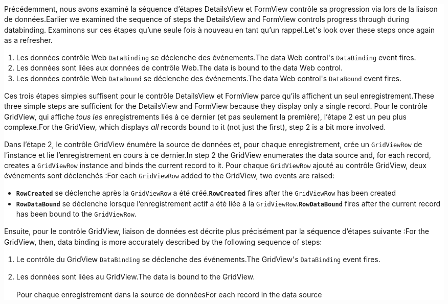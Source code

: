 <span data-ttu-id="556c4-222">Précédemment, nous avons examiné la séquence d’étapes DetailsView et FormView contrôle sa progression via lors de la liaison de données.</span><span class="sxs-lookup"><span data-stu-id="556c4-222">Earlier we examined the sequence of steps the DetailsView and FormView controls progress through during databinding.</span></span> <span data-ttu-id="556c4-223">Examinons sur ces étapes qu’une seule fois à nouveau en tant qu’un rappel.</span><span class="sxs-lookup"><span data-stu-id="556c4-223">Let's look over these steps once again as a refresher.</span></span>

1. <span data-ttu-id="556c4-224">Les données contrôle Web `DataBinding` se déclenche des événements.</span><span class="sxs-lookup"><span data-stu-id="556c4-224">The data Web control's `DataBinding` event fires.</span></span>
2. <span data-ttu-id="556c4-225">Les données sont liées aux données de contrôle Web.</span><span class="sxs-lookup"><span data-stu-id="556c4-225">The data is bound to the data Web control.</span></span>
3. <span data-ttu-id="556c4-226">Les données contrôle Web `DataBound` se déclenche des événements.</span><span class="sxs-lookup"><span data-stu-id="556c4-226">The data Web control's `DataBound` event fires.</span></span>

<span data-ttu-id="556c4-227">Ces trois étapes simples suffisent pour le contrôle DetailsView et FormView parce qu’ils affichent un seul enregistrement.</span><span class="sxs-lookup"><span data-stu-id="556c4-227">These three simple steps are sufficient for the DetailsView and FormView because they display only a single record.</span></span> <span data-ttu-id="556c4-228">Pour le contrôle GridView, qui affiche *tous les* enregistrements liés à ce dernier (et pas seulement la première), l’étape 2 est un peu plus complexe.</span><span class="sxs-lookup"><span data-stu-id="556c4-228">For the GridView, which displays *all* records bound to it (not just the first), step 2 is a bit more involved.</span></span>

<span data-ttu-id="556c4-229">Dans l’étape 2, le contrôle GridView énumère la source de données et, pour chaque enregistrement, crée un `GridViewRow` de l’instance et lie l’enregistrement en cours à ce dernier.</span><span class="sxs-lookup"><span data-stu-id="556c4-229">In step 2 the GridView enumerates the data source and, for each record, creates a `GridViewRow` instance and binds the current record to it.</span></span> <span data-ttu-id="556c4-230">Pour chaque `GridViewRow` ajouté au contrôle GridView, deux événements sont déclenchés :</span><span class="sxs-lookup"><span data-stu-id="556c4-230">For each `GridViewRow` added to the GridView, two events are raised:</span></span>

- <span data-ttu-id="556c4-231">**`RowCreated`** se déclenche après la `GridViewRow` a été créé.</span><span class="sxs-lookup"><span data-stu-id="556c4-231">**`RowCreated`** fires after the `GridViewRow` has been created</span></span>
- <span data-ttu-id="556c4-232">**`RowDataBound`** se déclenche lorsque l’enregistrement actif a été liée à la `GridViewRow`.</span><span class="sxs-lookup"><span data-stu-id="556c4-232">**`RowDataBound`** fires after the current record has been bound to the `GridViewRow`.</span></span>

<span data-ttu-id="556c4-233">Ensuite, pour le contrôle GridView, liaison de données est décrite plus précisément par la séquence d’étapes suivante :</span><span class="sxs-lookup"><span data-stu-id="556c4-233">For the GridView, then, data binding is more accurately described by the following sequence of steps:</span></span>

1. <span data-ttu-id="556c4-234">Le contrôle du GridView `DataBinding` se déclenche des événements.</span><span class="sxs-lookup"><span data-stu-id="556c4-234">The GridView's `DataBinding` event fires.</span></span>
2. <span data-ttu-id="556c4-235">Les données sont liées au GridView.</span><span class="sxs-lookup"><span data-stu-id="556c4-235">The data is bound to the GridView.</span></span>   
  
   <span data-ttu-id="556c4-236">Pour chaque enregistrement dans la source de données</span><span class="sxs-lookup"><span data-stu-id="556c4-236">For each record in the data source</span></span> 
